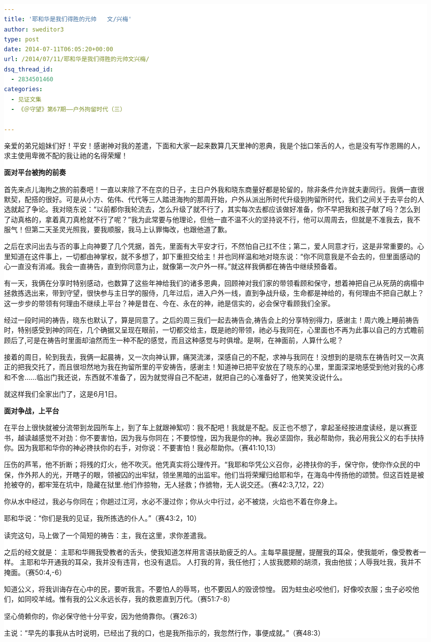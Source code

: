 ```yaml
---
title: '耶和华是我们得胜的元帅   文/兴梅'
author: sweditor3
type: post
date: 2014-07-11T06:05:20+00:00
url: /2014/07/11/耶和华是我们得胜的元帅文兴梅/
dsq_thread_id:
  - 2834501460
categories:
  - 见证文集
  - 《＠守望》第67期——户外拘留时代（三）

---
```

亲爱的弟兄姐妹们好！平安！感谢神对我的差遣，下面和大家一起来数算几天里神的恩典，我是个拙口笨舌的人，也是没有写作恩赐的人，求主使用卑微不配的我让祂的名得荣耀！

**面对平台被拘的前奏**

首先来点儿海拘之旅的前奏吧！一直以来除了不在京的日子，主日户外我和晓东商量好都是轮留的，除非条件允许就夫妻同行。我俩一直很默契，配搭的很好。可是从小方、佑伟、代代等三人踏进海拘的那周开始，户外从派出所时代升级到拘留所时代，我们之间关于去平台的人选就起了争论。我对晓东说：“以前都你我轮流去，怎么升级了就不行了，其实每次去都应该做好准备，你不早把我和孩子献了吗？怎么到了动真格的，拿着真刀真枪就不行了呢？”我为此常要与他理论，但他一直不温不火的坚持说不行，他可以周周去，但就是不准我去，我不服气！但第二天圣灵光照我，要我顺服，我马上认罪悔改，也跟他道了歉。

之后在求问出去与否的事上向神要了几个凭据，首先，里面有大平安才行，不然怕自己扛不住；第二，爱人同意才行，这是非常重要的。心里知道在这件事上，一切都由神掌权，就不多想了，卸下重担交给主！并也同样温和地对晓东说：“你不同意我是不会去的，但里面感动的心一直没有消减。我会一直祷告，直到你同意为止，就像第一次户外一样。”就这样我俩都在祷告中继续预备着。

有一天，我俩在分享时特别感动，也数算了这些年神给我们的诸多恩典，回顾神对我们家的带领看顾和保守，想着神把自己从死荫的病榻中拯救拣选出来，带到守望，很快参与主日学的服侍，几年过后，进入户外一线，直到争战升级，生命都是神给的，有何理由不把自己献上？这一步步的带领有何理由不继续上平台？神是昔在、今在、永在的神，祂是信实的，必会保守看顾我们全家。

经过一段时间的祷告，晓东也默认了，算是同意了。之后的周三我们一起去祷告会,祷告会上的分享特别得力，感谢主！周六晚上睡前祷告时，特别感受到神的同在，几个确据又呈现在眼前，一切都交给主，既是祂的带领，祂必与我同在，心里面也不再为此事以自己的方式瞻前顾后了,可是在祷告时里面却油然而生一种不配的感觉，而且这种感觉与时俱增。是啊，在神面前，人算什么呢？

接着的周日，轮到我去，我俩一起晨祷，又一次向神认罪，痛哭流涕，深感自己的不配，求神与我同在！没想到的是晓东在祷告时又一次真正的把我交托了，而且很坦然地为我在拘留所里的平安祷告，感谢主！知道神已把平安放在了晓东的心里，里面深深地感受到他对我的心疼和不舍……临出门我还说，东西就不准备了，因为就觉得自己不配进，就把自己的心准备好了，他笑笑没说什么。

就这样我们全家出门了，这是6月1日。

**面对争战，上平台**

在平台上很快就被分流带到龙园所车上，到了车上就跟神絮叨：我不配吧！我就是不配。反正也不想了，拿起圣经按进度读经，是以赛亚书，越读越感觉不对劲：你不要害怕，因为我与你同在；不要惊惶，因为我是你的神。我必坚固你，我必帮助你，我必用我公义的右手扶持你。因为我耶和华你的神必搀扶你的右手，对你说：不要害怕！我必帮助你。（赛41:10,13）

压伤的芦苇，他不折断；将残的灯火，他不吹灭。他凭真实将公理传开。“我耶和华凭公义召你，必搀扶你的手，保守你，使你作众民的中保，作外邦人的光，开瞎子的眼，领被囚的出牢狱，领坐黑暗的出监牢。他们当将荣耀归给耶和华，在海岛中传扬他的颂赞。但这百姓是被抢被夺的，都牢笼在坑中，隐藏在狱里.他们作掠物，无人拯救；作掳物，无人说交还。（赛42:3,7,12，22）

你从水中经过，我必与你同在；你趟过江河，水必不漫过你；你从火中行过，必不被烧，火焰也不着在你身上。
  
耶和华说：“你们是我的见证，我所拣选的仆人。”（赛43:2，10）

读完这句，马上做了一个简短的祷告：主，我在这里，求你差遣我。

之后的经文就是： 主耶和华赐我受教者的舌头，使我知道怎样用言语扶助疲乏的人。主每早晨提醒，提醒我的耳朵，使我能听，像受教者一样。 主耶和华开通我的耳朵，我并没有违背，也没有退后。 人打我的背，我任他打；人拔我腮颊的胡须，我由他拔；人辱我吐我，我并不掩面。（赛50:4,-6）

知道公义，将我训诲存在心中的民，要听我言。不要怕人的辱骂，也不要因人的毁谤惊惶。 因为蛀虫必咬他们，好像咬衣服；虫子必咬他们，如同咬羊绒。惟有我的公义永远长存，我的救恩直到万代。（赛51:7-8）
  
坚心倚赖你的，你必保守他十分平安，因为他倚靠你。（赛26:3）

主说：“早先的事我从古时说明，已经出了我的口，也是我所指示的，我忽然行作，事便成就。”（赛48:3）
